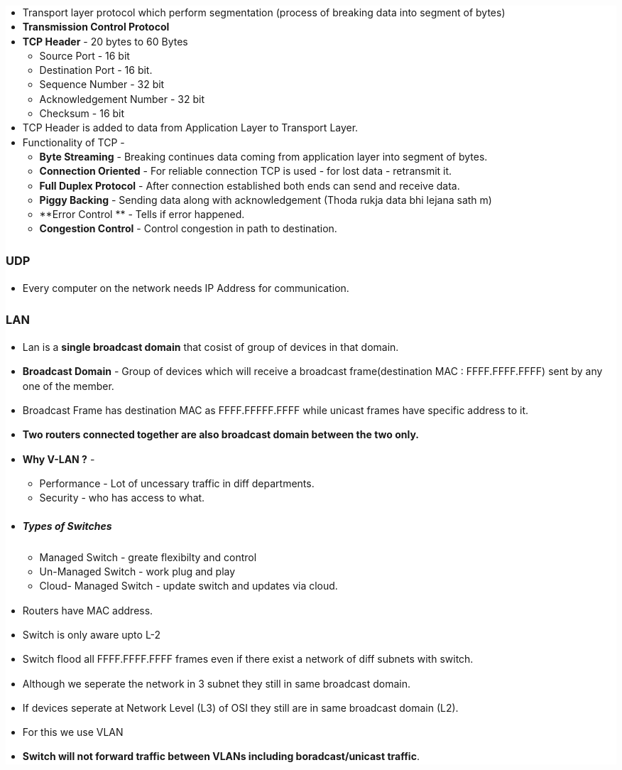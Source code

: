 - Transport layer protocol which perform segmentation (process of breaking data into segment of bytes) 
- **Transmission Control Protocol**
- **TCP Header** - 20 bytes to 60 Bytes
  - Source Port - 16 bit
  - Destination Port - 16 bit.
  - Sequence Number - 32 bit
  - Acknowledgement Number - 32 bit
  - Checksum - 16 bit
- TCP Header is added to data from Application Layer to Transport Layer.
- Functionality of TCP - 
  - **Byte Streaming** - Breaking continues data coming from application layer into segment of bytes.
  - **Connection Oriented** - For reliable connection TCP is used - for lost data - retransmit it.
  - **Full Duplex Protocol** - After connection established both ends can send and receive data.
  - **Piggy Backing** - Sending data along with acknowledgement (Thoda rukja data bhi lejana sath m)
  - **Error Control ** - Tells if error happened.
  - **Congestion Control** - Control congestion in path to destination.

### UDP

- Every computer on the network needs IP Address for communication.

### LAN

- Lan is a **single broadcast domain** that cosist of group of devices in that domain.

- **Broadcast Domain** - Group of devices which will receive a broadcast frame(destination MAC : FFFF.FFFF.FFFF) sent by any one of the member. 

- Broadcast Frame has destination MAC as FFFF.FFFFF.FFFF while unicast frames have specific address to it.

- **Two routers connected together are also broadcast domain between the two only.**

- **Why V-LAN ?** - 

  - Performance  - Lot of uncessary traffic in diff departments.
  - Security - who has access to what.

- ##### Types of Switches

  - Managed Switch - greate flexibilty and control
  - Un-Managed Switch - work plug and play
  - Cloud- Managed Switch - update switch and updates via cloud.

- Routers have MAC address.

- Switch is only aware upto L-2

- Switch flood all FFFF.FFFF.FFFF frames even if there exist a network of diff subnets with switch.

-  Although we seperate the network in 3 subnet they still in same broadcast domain.

- If devices seperate at Network Level (L3) of OSI they still are in same broadcast domain (L2).

- For this we use VLAN

- **Switch will not forward traffic between VLANs including boradcast/unicast traffic**.
